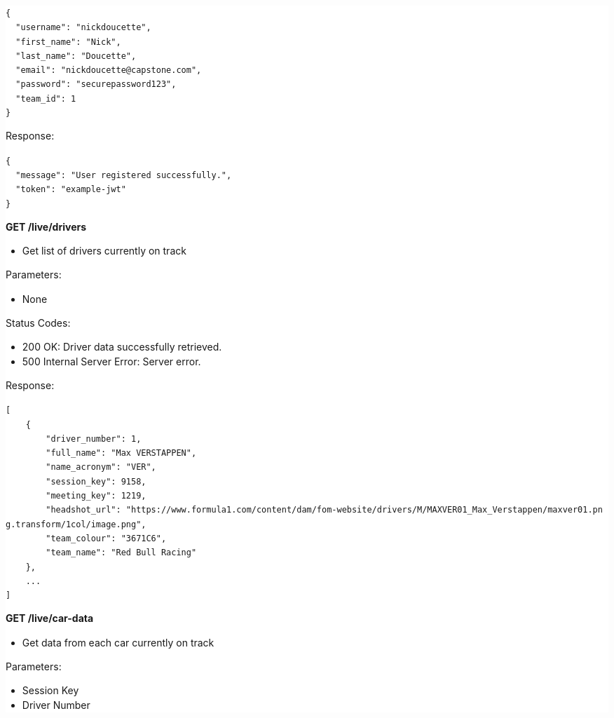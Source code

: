 ```
{
  "username": "nickdoucette",
  "first_name": "Nick",
  "last_name": "Doucette",
  "email": "nickdoucette@capstone.com",
  "password": "securepassword123",
  "team_id": 1
}
```

Response:

```
{
  "message": "User registered successfully.",
  "token": "example-jwt"
}
```

**GET /live/drivers**

- Get list of drivers currently on track

Parameters:

- None

Status Codes:

- 200 OK: Driver data successfully retrieved.
- 500 Internal Server Error: Server error.

Response:

```
[
    {
        "driver_number": 1,
        "full_name": "Max VERSTAPPEN",
        "name_acronym": "VER",
        "session_key": 9158,
        "meeting_key": 1219,
        "headshot_url": "https://www.formula1.com/content/dam/fom-website/drivers/M/MAXVER01_Max_Verstappen/maxver01.png.transform/1col/image.png",
        "team_colour": "3671C6",
        "team_name": "Red Bull Racing"
    },
    ...
]
```

**GET /live/car-data**

- Get data from each car currently on track

Parameters:

- Session Key
- Driver Number
